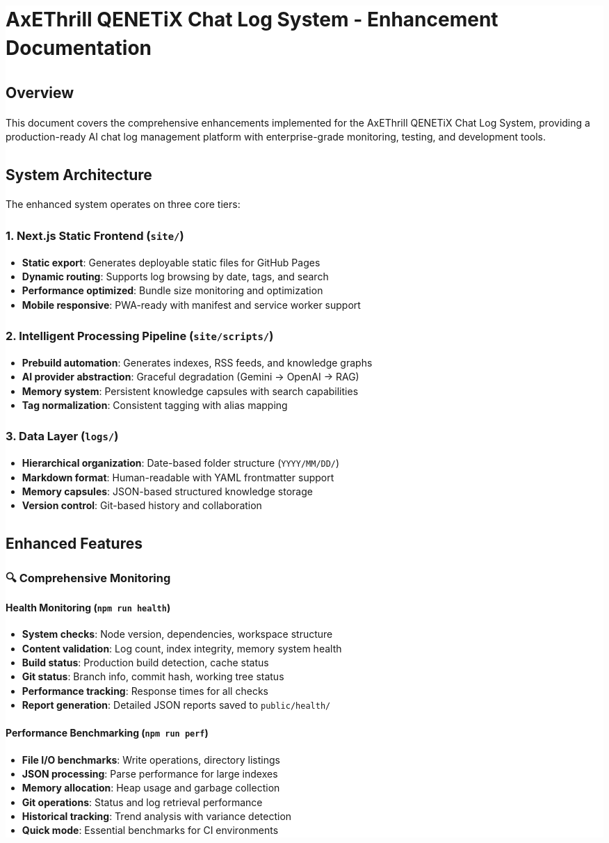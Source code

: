 # AxEThrill QENETiX Chat Log System - Enhancement Documentation

## Overview

This document covers the comprehensive enhancements implemented for the AxEThrill QENETiX Chat Log System, providing a production-ready AI chat log management platform with enterprise-grade monitoring, testing, and development tools.

## System Architecture

The enhanced system operates on three core tiers:

### 1. **Next.js Static Frontend** (`site/`)
- **Static export**: Generates deployable static files for GitHub Pages
- **Dynamic routing**: Supports log browsing by date, tags, and search
- **Performance optimized**: Bundle size monitoring and optimization
- **Mobile responsive**: PWA-ready with manifest and service worker support

### 2. **Intelligent Processing Pipeline** (`site/scripts/`)
- **Prebuild automation**: Generates indexes, RSS feeds, and knowledge graphs
- **AI provider abstraction**: Graceful degradation (Gemini → OpenAI → RAG)
- **Memory system**: Persistent knowledge capsules with search capabilities
- **Tag normalization**: Consistent tagging with alias mapping

### 3. **Data Layer** (`logs/`)
- **Hierarchical organization**: Date-based folder structure (`YYYY/MM/DD/`)
- **Markdown format**: Human-readable with YAML frontmatter support
- **Memory capsules**: JSON-based structured knowledge storage
- **Version control**: Git-based history and collaboration

## Enhanced Features

### 🔍 **Comprehensive Monitoring**

#### Health Monitoring (`npm run health`)
- **System checks**: Node version, dependencies, workspace structure
- **Content validation**: Log count, index integrity, memory system health
- **Build status**: Production build detection, cache status
- **Git status**: Branch info, commit hash, working tree status
- **Performance tracking**: Response times for all checks
- **Report generation**: Detailed JSON reports saved to `public/health/`

#### Performance Benchmarking (`npm run perf`)
- **File I/O benchmarks**: Write operations, directory listings
- **JSON processing**: Parse performance for large indexes
- **Memory allocation**: Heap usage and garbage collection
- **Git operations**: Status and log retrieval performance
- **Historical tracking**: Trend analysis with variance detection
- **Quick mode**: Essential benchmarks for CI environments
